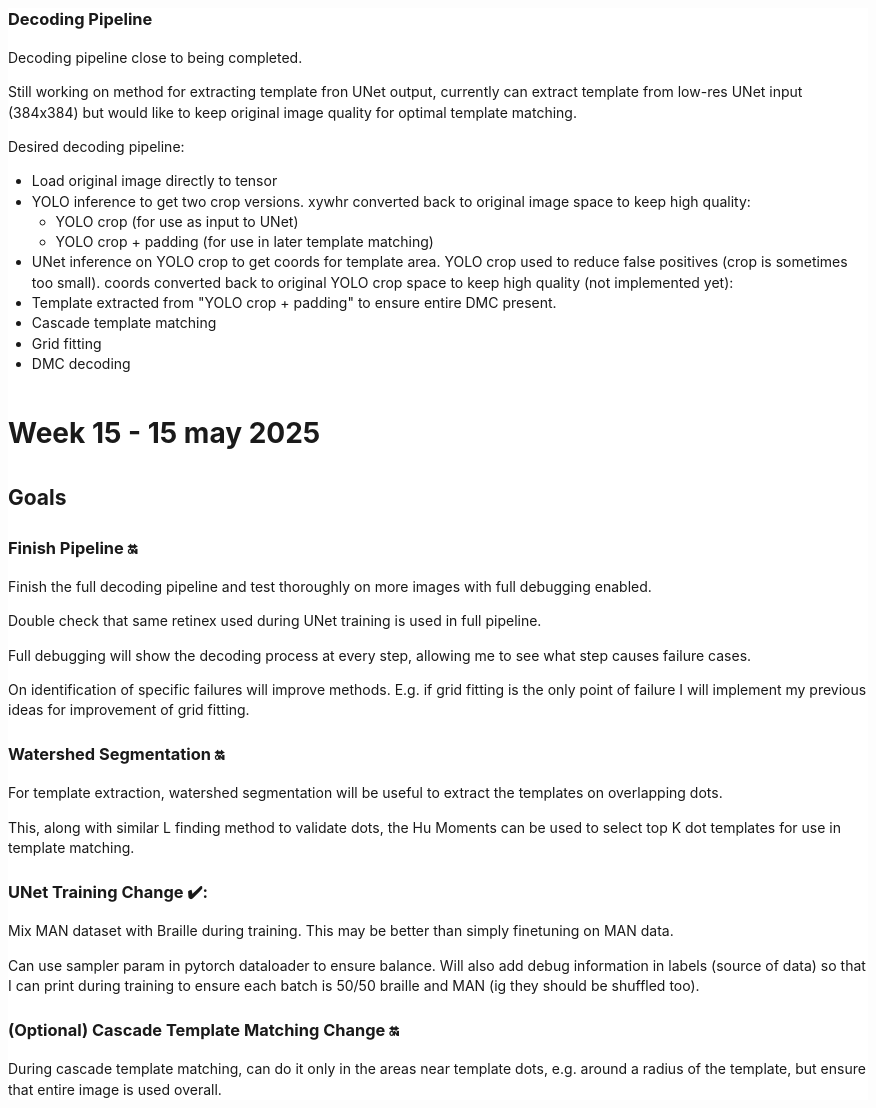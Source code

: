 ### Decoding Pipeline
Decoding pipeline close to being completed.

Still working on method for extracting template fron UNet output, currently can extract template from low-res UNet input (384x384) but would like to keep original image quality for optimal template matching.

Desired decoding pipeline:
- Load original image directly to tensor
- YOLO inference to get two crop versions. xywhr converted back to original image space to keep high quality:
  - YOLO crop           (for use as input to UNet)
  - YOLO crop + padding (for use in later template matching)
- UNet inference on YOLO crop to get coords for template area. YOLO crop used to reduce false positives (crop is sometimes too small). coords converted back to original YOLO crop space to keep high quality (not implemented yet):
- Template extracted from "YOLO crop + padding" to ensure entire DMC present.
- Cascade template matching
- Grid fitting
- DMC decoding

# Week 15 - 15 may 2025
## Goals
### Finish Pipeline :on:
Finish the full decoding pipeline and test thoroughly on more images with full debugging enabled.

Double check that same retinex used during UNet training is used in full pipeline.

Full debugging will show the decoding process at every step, allowing me to see what step causes failure cases.

On identification of specific failures will improve methods. E.g. if grid fitting is the only point of failure I will implement my previous ideas for improvement of grid fitting.

### Watershed Segmentation :on:
For template extraction, watershed segmentation will be useful to extract the templates on overlapping dots.

This, along with similar L finding method to validate dots, the Hu Moments can be used to select top K dot templates for use in template matching.

### UNet Training Change ✔️:
Mix MAN dataset with Braille during training. This may be better than simply finetuning on MAN data.

Can use sampler param in pytorch dataloader to ensure balance. Will also add debug information in labels (source of data) so that I can print during training to ensure each batch is 50/50 braille and MAN (ig they should be shuffled too).

### (Optional) Cascade Template Matching Change :on:
During cascade template matching, can do it only in the areas near template dots, e.g. around a radius of the template, but ensure that entire image is used overall.
